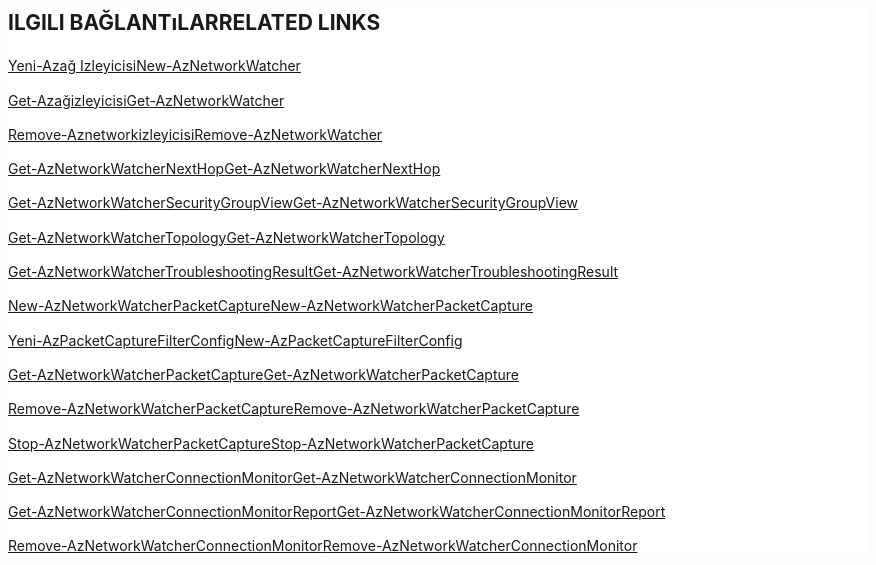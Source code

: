## <span data-ttu-id="48bec-152">ILGILI BAĞLANTıLAR</span><span class="sxs-lookup"><span data-stu-id="48bec-152">RELATED LINKS</span></span>

[<span data-ttu-id="48bec-153">Yeni-Azağ Izleyicisi</span><span class="sxs-lookup"><span data-stu-id="48bec-153">New-AzNetworkWatcher</span></span>](./New-AzNetworkWatcher.md)

[<span data-ttu-id="48bec-154">Get-Azağizleyicisi</span><span class="sxs-lookup"><span data-stu-id="48bec-154">Get-AzNetworkWatcher</span></span>](./Get-AzNetworkWatcher.md)

[<span data-ttu-id="48bec-155">Remove-Aznetworkizleyicisi</span><span class="sxs-lookup"><span data-stu-id="48bec-155">Remove-AzNetworkWatcher</span></span>](./Remove-AzNetworkWatcher.md)

[<span data-ttu-id="48bec-156">Get-AzNetworkWatcherNextHop</span><span class="sxs-lookup"><span data-stu-id="48bec-156">Get-AzNetworkWatcherNextHop</span></span>](./Get-AzNetworkWatcherNextHop.md)

[<span data-ttu-id="48bec-157">Get-AzNetworkWatcherSecurityGroupView</span><span class="sxs-lookup"><span data-stu-id="48bec-157">Get-AzNetworkWatcherSecurityGroupView</span></span>](./Get-AzNetworkWatcherSecurityGroupView.md)

[<span data-ttu-id="48bec-158">Get-AzNetworkWatcherTopology</span><span class="sxs-lookup"><span data-stu-id="48bec-158">Get-AzNetworkWatcherTopology</span></span>](./Get-AzNetworkWatcherTopology.md)

[<span data-ttu-id="48bec-159">Get-AzNetworkWatcherTroubleshootingResult</span><span class="sxs-lookup"><span data-stu-id="48bec-159">Get-AzNetworkWatcherTroubleshootingResult</span></span>](./Get-AzNetworkWatcherTroubleshootingResult.md)

[<span data-ttu-id="48bec-160">New-AzNetworkWatcherPacketCapture</span><span class="sxs-lookup"><span data-stu-id="48bec-160">New-AzNetworkWatcherPacketCapture</span></span>](./New-AzNetworkWatcherPacketCapture.md)

[<span data-ttu-id="48bec-161">Yeni-AzPacketCaptureFilterConfig</span><span class="sxs-lookup"><span data-stu-id="48bec-161">New-AzPacketCaptureFilterConfig</span></span>](./New-AzPacketCaptureFilterConfig.md)

[<span data-ttu-id="48bec-162">Get-AzNetworkWatcherPacketCapture</span><span class="sxs-lookup"><span data-stu-id="48bec-162">Get-AzNetworkWatcherPacketCapture</span></span>](./Get-AzNetworkWatcherPacketCapture.md)

[<span data-ttu-id="48bec-163">Remove-AzNetworkWatcherPacketCapture</span><span class="sxs-lookup"><span data-stu-id="48bec-163">Remove-AzNetworkWatcherPacketCapture</span></span>](./Remove-AzNetworkWatcherPacketCapture.md)

[<span data-ttu-id="48bec-164">Stop-AzNetworkWatcherPacketCapture</span><span class="sxs-lookup"><span data-stu-id="48bec-164">Stop-AzNetworkWatcherPacketCapture</span></span>](./Stop-AzNetworkWatcherPacketCapture.md)

[<span data-ttu-id="48bec-165">Get-AzNetworkWatcherConnectionMonitor</span><span class="sxs-lookup"><span data-stu-id="48bec-165">Get-AzNetworkWatcherConnectionMonitor</span></span>](./Get-AzNetworkWatcherConnectionMonitor.md)

[<span data-ttu-id="48bec-166">Get-AzNetworkWatcherConnectionMonitorReport</span><span class="sxs-lookup"><span data-stu-id="48bec-166">Get-AzNetworkWatcherConnectionMonitorReport</span></span>](./Get-AzNetworkWatcherConnectionMonitorReport.md)

[<span data-ttu-id="48bec-167">Remove-AzNetworkWatcherConnectionMonitor</span><span class="sxs-lookup"><span data-stu-id="48bec-167">Remove-AzNetworkWatcherConnectionMonitor</span></span>](./Remove-AzNetworkWatcherConnectionMonitor.md)
